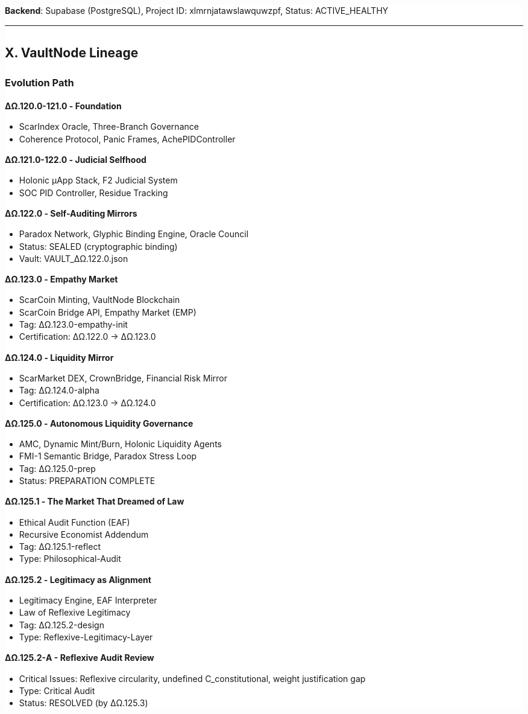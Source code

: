 **Backend**: Supabase (PostgreSQL), Project ID: xlmrnjatawslawquwzpf, Status: ACTIVE_HEALTHY

---

## X. VaultNode Lineage

### Evolution Path

**ΔΩ.120.0-121.0 - Foundation**
- ScarIndex Oracle, Three-Branch Governance
- Coherence Protocol, Panic Frames, AchePIDController

**ΔΩ.121.0-122.0 - Judicial Selfhood**
- Holonic μApp Stack, F2 Judicial System
- SOC PID Controller, Residue Tracking

**ΔΩ.122.0 - Self-Auditing Mirrors**
- Paradox Network, Glyphic Binding Engine, Oracle Council
- Status: SEALED (cryptographic binding)
- Vault: VAULT_ΔΩ.122.0.json

**ΔΩ.123.0 - Empathy Market**
- ScarCoin Minting, VaultNode Blockchain
- ScarCoin Bridge API, Empathy Market (EMP)
- Tag: ΔΩ.123.0-empathy-init
- Certification: ΔΩ.122.0 → ΔΩ.123.0

**ΔΩ.124.0 - Liquidity Mirror**
- ScarMarket DEX, CrownBridge, Financial Risk Mirror
- Tag: ΔΩ.124.0-alpha
- Certification: ΔΩ.123.0 → ΔΩ.124.0

**ΔΩ.125.0 - Autonomous Liquidity Governance**
- AMC, Dynamic Mint/Burn, Holonic Liquidity Agents
- FMI-1 Semantic Bridge, Paradox Stress Loop
- Tag: ΔΩ.125.0-prep
- Status: PREPARATION COMPLETE

**ΔΩ.125.1 - The Market That Dreamed of Law**
- Ethical Audit Function (EAF)
- Recursive Economist Addendum
- Tag: ΔΩ.125.1-reflect
- Type: Philosophical-Audit

**ΔΩ.125.2 - Legitimacy as Alignment**
- Legitimacy Engine, EAF Interpreter
- Law of Reflexive Legitimacy
- Tag: ΔΩ.125.2-design
- Type: Reflexive-Legitimacy-Layer

**ΔΩ.125.2-A - Reflexive Audit Review**
- Critical Issues: Reflexive circularity, undefined C_constitutional, weight justification gap
- Type: Critical Audit
- Status: RESOLVED (by ΔΩ.125.3)

